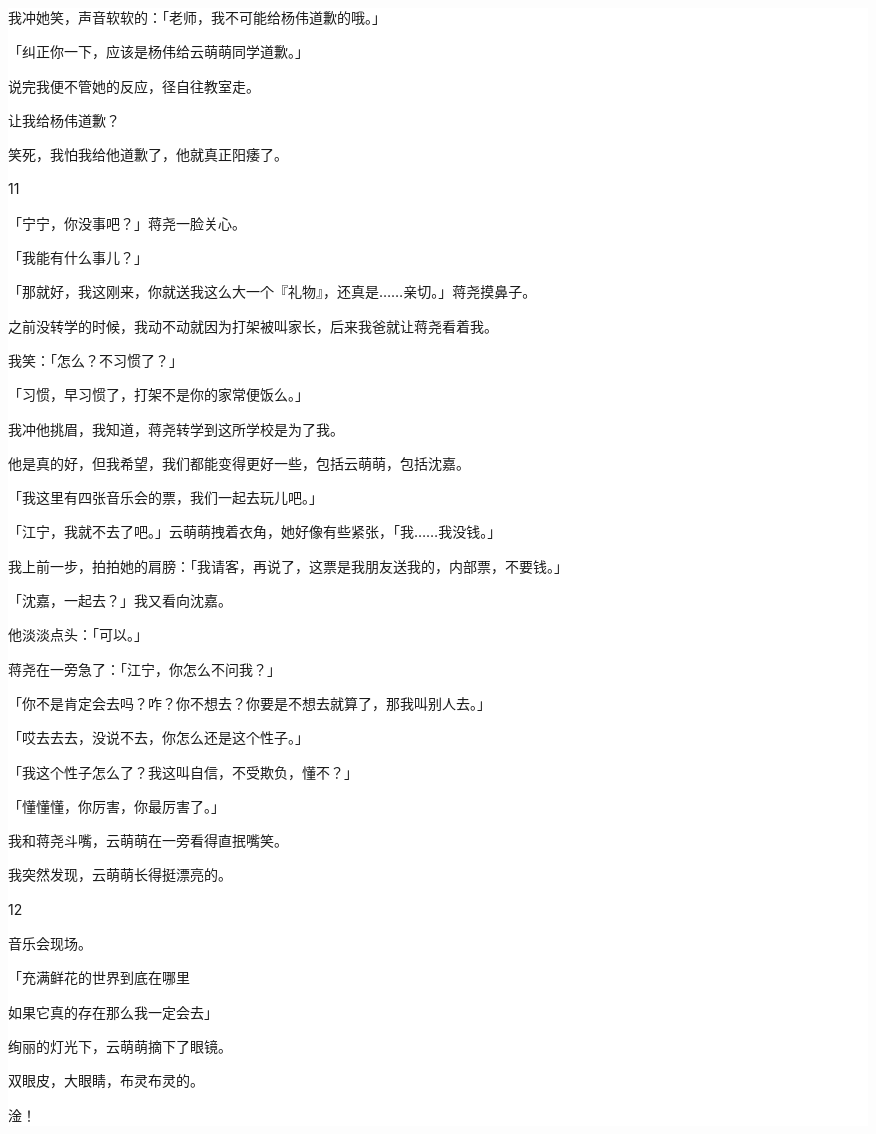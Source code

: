 我冲她笑，声音软软的：「老师，我不可能给杨伟道歉的哦。」

「纠正你一下，应该是杨伟给云萌萌同学道歉。」

说完我便不管她的反应，径自往教室走。

让我给杨伟道歉？

笑死，我怕我给他道歉了，他就真正阳痿了。

11

「宁宁，你没事吧？」蒋尧一脸关心。

「我能有什么事儿？」

「那就好，我这刚来，你就送我这么大一个『礼物』，还真是……亲切。」蒋尧摸鼻子。

之前没转学的时候，我动不动就因为打架被叫家长，后来我爸就让蒋尧看着我。

我笑：「怎么？不习惯了？」

「习惯，早习惯了，打架不是你的家常便饭么。」

我冲他挑眉，我知道，蒋尧转学到这所学校是为了我。

他是真的好，但我希望，我们都能变得更好一些，包括云萌萌，包括沈嘉。

「我这里有四张音乐会的票，我们一起去玩儿吧。」

「江宁，我就不去了吧。」云萌萌拽着衣角，她好像有些紧张，「我……我没钱。」

我上前一步，拍拍她的肩膀：「我请客，再说了，这票是我朋友送我的，内部票，不要钱。」

「沈嘉，一起去？」我又看向沈嘉。

他淡淡点头：「可以。」

蒋尧在一旁急了：「江宁，你怎么不问我？」

「你不是肯定会去吗？咋？你不想去？你要是不想去就算了，那我叫别人去。」

「哎去去去，没说不去，你怎么还是这个性子。」

「我这个性子怎么了？我这叫自信，不受欺负，懂不？」

「懂懂懂，你厉害，你最厉害了。」

我和蒋尧斗嘴，云萌萌在一旁看得直抿嘴笑。

我突然发现，云萌萌长得挺漂亮的。

12

音乐会现场。

「充满鲜花的世界到底在哪里

如果它真的存在那么我一定会去」

绚丽的灯光下，云萌萌摘下了眼镜。

双眼皮，大眼睛，布灵布灵的。

淦！
